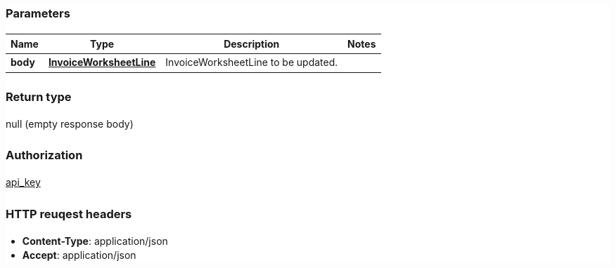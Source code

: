 ### Parameters

Name | Type | Description  | Notes
------------- | ------------- | ------------- | -------------
 **body** | [**InvoiceWorksheetLine**](InvoiceWorksheetLine.md)| InvoiceWorksheetLine to be updated. | 

### Return type

null (empty response body)

### Authorization

[api_key](../README.md#api_key)

### HTTP reuqest headers

 - **Content-Type**: application/json
 - **Accept**: application/json

